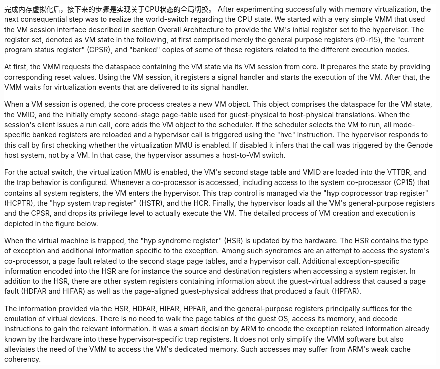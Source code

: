 完成内存虚拟化后，接下来的步骤是实现关于CPU状态的全局切换。
After experimenting successfully with memory virtualization, the next consequential step was to realize the world-switch regarding the CPU state. We started with a very simple VMM that used the VM session interface described in section Overall Architecture to provide the VM's initial register set to the hypervisor. The register set, denoted as VM state in the following, at first comprised merely the general purpose registers (r0-r15), the "current program status register" (CPSR), and "banked" copies of some of these registers related to the different execution modes.

At first, the VMM requests the dataspace containing the VM state via its VM session from core. It prepares the state by providing corresponding reset values. Using the VM session, it registers a signal handler and starts the execution of the VM. After that, the VMM waits for virtualization events that are delivered to its signal handler.

When a VM session is opened, the core process creates a new VM object. This object comprises the dataspace for the VM state, the VMID, and the initially empty second-stage page-table used for guest-physical to host-physical translations. When the session's client issues a run call, core adds the VM object to the scheduler. If the scheduler selects the VM to run, all mode-specific banked registers are reloaded and a hypervisor call is triggered using the "hvc" instruction. The hypervisor responds to this call by first checking whether the virtualization MMU is enabled. If disabled it infers that the call was triggered by the Genode host system, not by a VM. In that case, the hypervisor assumes a host-to-VM switch.

For the actual switch, the virtualization MMU is enabled, the VM's second stage table and VMID are loaded into the VTTBR, and the trap behavior is configured. Whenever a co-processor is accessed, including access to the system co-processor (CP15) that contains all system registers, the VM enters the hypervisor. This trap control is managed via the "hyp coprocessor trap register" (HCPTR), the "hyp system trap register" (HSTR), and the HCR. Finally, the hypervisor loads all the VM's general-purpose registers and the CPSR, and drops its privilege level to actually execute the VM. The detailed process of VM creation and execution is depicted in the figure below.

When the virtual machine is trapped, the "hyp syndrome register" (HSR) is updated by the hardware. The HSR contains the type of exception and additional information specific to the exception. Among such syndromes are an attempt to access the system's co-processor, a page fault related to the second stage page tables, and a hypervisor call. Additional exception-specific information encoded into the HSR are for instance the source and destination registers when accessing a system register. In addition to the HSR, there are other system registers containing information about the guest-virtual address that caused a page fault (HDFAR and HIFAR) as well as the page-aligned guest-physical address that produced a fault (HPFAR).

The information provided via the HSR, HDFAR, HIFAR, HPFAR, and the general-purpose registers principally suffices for the emulation of virtual devices. There is no need to walk the page tables of the guest OS, access its memory, and decode instructions to gain the relevant information. It was a smart decision by ARM to encode the exception related information already known by the hardware into these hypervisor-specific trap registers. It does not only simplify the VMM software but also alleviates the need of the VMM to access the VM's dedicated memory. Such accesses may suffer from ARM's weak cache coherency.
